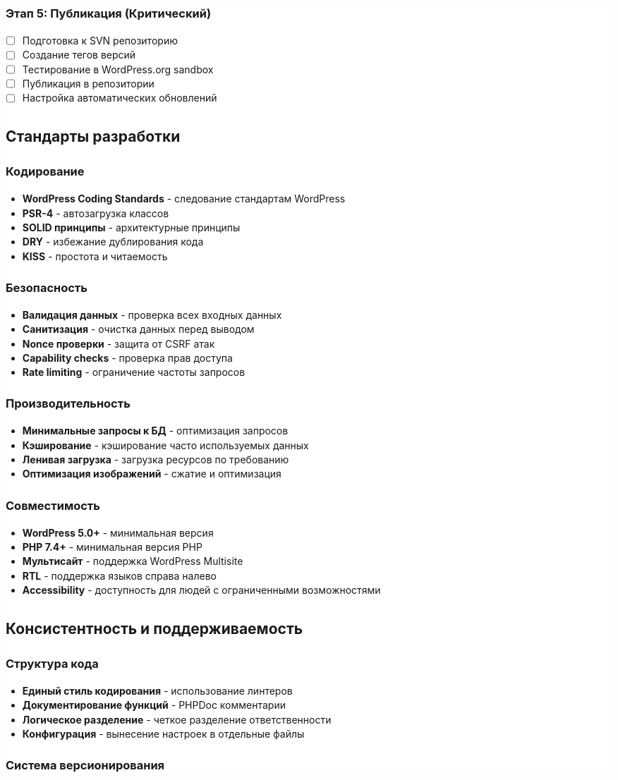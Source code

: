 ### Этап 5: Публикация (Критический)
- [ ] Подготовка к SVN репозиторию
- [ ] Создание тегов версий
- [ ] Тестирование в WordPress.org sandbox
- [ ] Публикация в репозитории
- [ ] Настройка автоматических обновлений

## Стандарты разработки

### Кодирование

- **WordPress Coding Standards** - следование стандартам WordPress
- **PSR-4** - автозагрузка классов
- **SOLID принципы** - архитектурные принципы
- **DRY** - избежание дублирования кода
- **KISS** - простота и читаемость

### Безопасность

- **Валидация данных** - проверка всех входных данных
- **Санитизация** - очистка данных перед выводом
- **Nonce проверки** - защита от CSRF атак
- **Capability checks** - проверка прав доступа
- **Rate limiting** - ограничение частоты запросов

### Производительность

- **Минимальные запросы к БД** - оптимизация запросов
- **Кэширование** - кэширование часто используемых данных
- **Ленивая загрузка** - загрузка ресурсов по требованию
- **Оптимизация изображений** - сжатие и оптимизация

### Совместимость

- **WordPress 5.0+** - минимальная версия
- **PHP 7.4+** - минимальная версия PHP
- **Мультисайт** - поддержка WordPress Multisite
- **RTL** - поддержка языков справа налево
- **Accessibility** - доступность для людей с ограниченными возможностями

## Консистентность и поддерживаемость

### Структура кода

- **Единый стиль кодирования** - использование линтеров
- **Документирование функций** - PHPDoc комментарии
- **Логическое разделение** - четкое разделение ответственности
- **Конфигурация** - вынесение настроек в отдельные файлы

### Система версионирования
